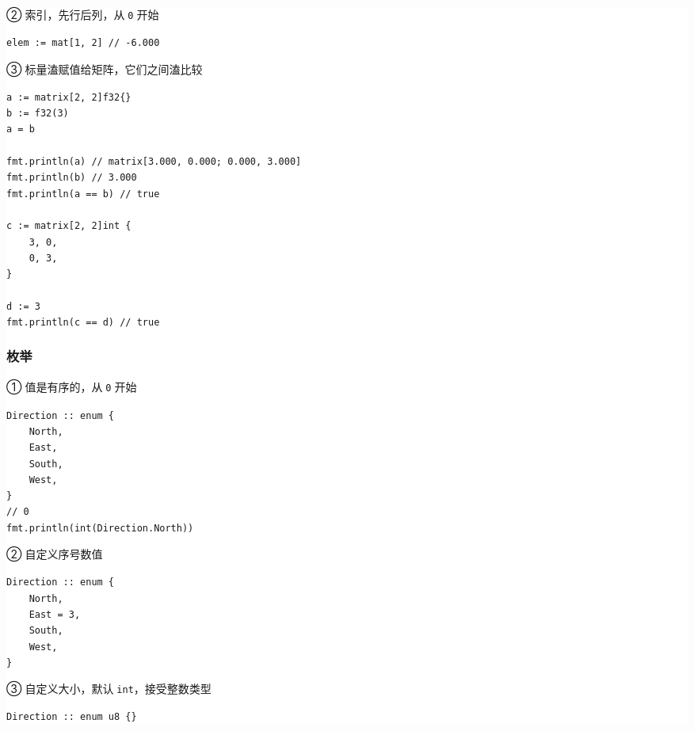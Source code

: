 ② 索引，先行后列，从 `0` 开始

```odin
elem := mat[1, 2] // -6.000
```

③ 标量溘赋值给矩阵，它们之间溘比较

```odin
a := matrix[2, 2]f32{}
b := f32(3)
a = b

fmt.println(a) // matrix[3.000, 0.000; 0.000, 3.000]
fmt.println(b) // 3.000
fmt.println(a == b) // true

c := matrix[2, 2]int {
    3, 0, 
    0, 3, 
}

d := 3
fmt.println(c == d) // true
```

### 枚举

① 值是有序的，从 `0` 开始

```odin
Direction :: enum {
    North,
    East,
    South,
    West,
}
// 0
fmt.println(int(Direction.North))
```

② 自定义序号数值

```odin
Direction :: enum {
    North,
    East = 3,
    South,
    West,
}
```

③ 自定义大小，默认 `int`，接受整数类型

```odin
Direction :: enum u8 {}
```
